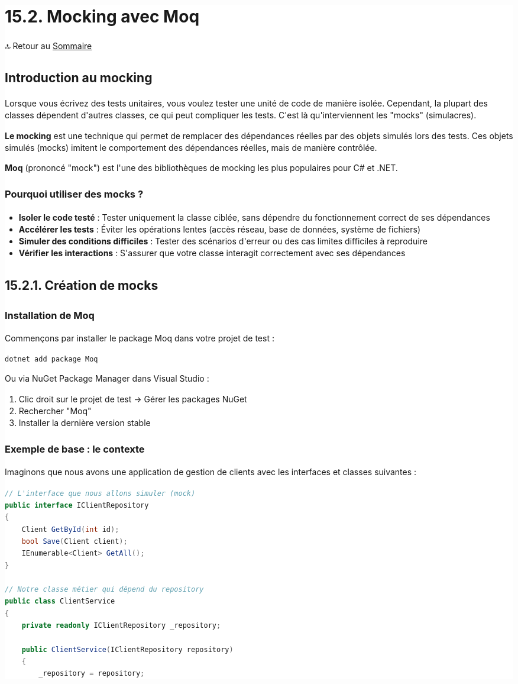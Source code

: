# 15.2. Mocking avec Moq

🔝 Retour au [Sommaire](/SOMMAIRE.md)

## Introduction au mocking

Lorsque vous écrivez des tests unitaires, vous voulez tester une unité de code de manière isolée. Cependant, la plupart des classes dépendent d'autres classes, ce qui peut compliquer les tests. C'est là qu'interviennent les "mocks" (simulacres).

**Le mocking** est une technique qui permet de remplacer des dépendances réelles par des objets simulés lors des tests. Ces objets simulés (mocks) imitent le comportement des dépendances réelles, mais de manière contrôlée.

**Moq** (prononcé "mock") est l'une des bibliothèques de mocking les plus populaires pour C# et .NET.

### Pourquoi utiliser des mocks ?

- **Isoler le code testé** : Tester uniquement la classe ciblée, sans dépendre du fonctionnement correct de ses dépendances
- **Accélérer les tests** : Éviter les opérations lentes (accès réseau, base de données, système de fichiers)
- **Simuler des conditions difficiles** : Tester des scénarios d'erreur ou des cas limites difficiles à reproduire
- **Vérifier les interactions** : S'assurer que votre classe interagit correctement avec ses dépendances

## 15.2.1. Création de mocks

### Installation de Moq

Commençons par installer le package Moq dans votre projet de test :

```bash
dotnet add package Moq
```

Ou via NuGet Package Manager dans Visual Studio :
1. Clic droit sur le projet de test -> Gérer les packages NuGet
2. Rechercher "Moq"
3. Installer la dernière version stable

### Exemple de base : le contexte

Imaginons que nous avons une application de gestion de clients avec les interfaces et classes suivantes :

```csharp
// L'interface que nous allons simuler (mock)
public interface IClientRepository
{
    Client GetById(int id);
    bool Save(Client client);
    IEnumerable<Client> GetAll();
}

// Notre classe métier qui dépend du repository
public class ClientService
{
    private readonly IClientRepository _repository;

    public ClientService(IClientRepository repository)
    {
        _repository = repository;
```